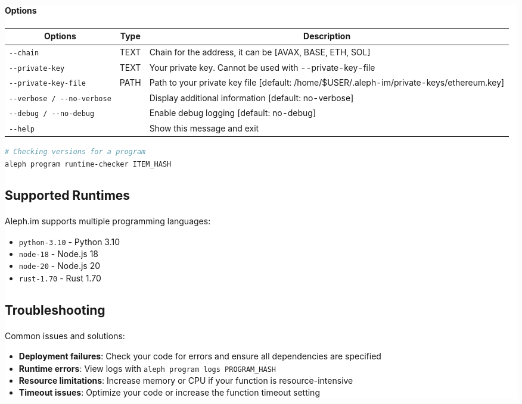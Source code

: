 #### Options

| Options | Type | Description |
|---------|------|-------------|
| `--chain` | TEXT | Chain for the address, it can be [AVAX, BASE, ETH, SOL] |
| `--private-key` | TEXT | Your private key. Cannot be used with --private-key-file |
| `--private-key-file` | PATH | Path to your private key file [default: /home/$USER/.aleph-im/private-keys/ethereum.key] |
| `--verbose / --no-verbose` |  | Display additional information [default: no-verbose] |
| `--debug / --no-debug` |  | Enable debug logging [default: no-debug] |
| `--help` |  | Show this message and exit |

```bash
# Checking versions for a program
aleph program runtime-checker ITEM_HASH
```

## Supported Runtimes

Aleph.im supports multiple programming languages:

- `python-3.10` - Python 3.10
- `node-18` - Node.js 18
- `node-20` - Node.js 20
- `rust-1.70` - Rust 1.70

## Troubleshooting

Common issues and solutions:

- **Deployment failures**: Check your code for errors and ensure all dependencies are specified
- **Runtime errors**: View logs with `aleph program logs PROGRAM_HASH`
- **Resource limitations**: Increase memory or CPU if your function is resource-intensive
- **Timeout issues**: Optimize your code or increase the function timeout setting
